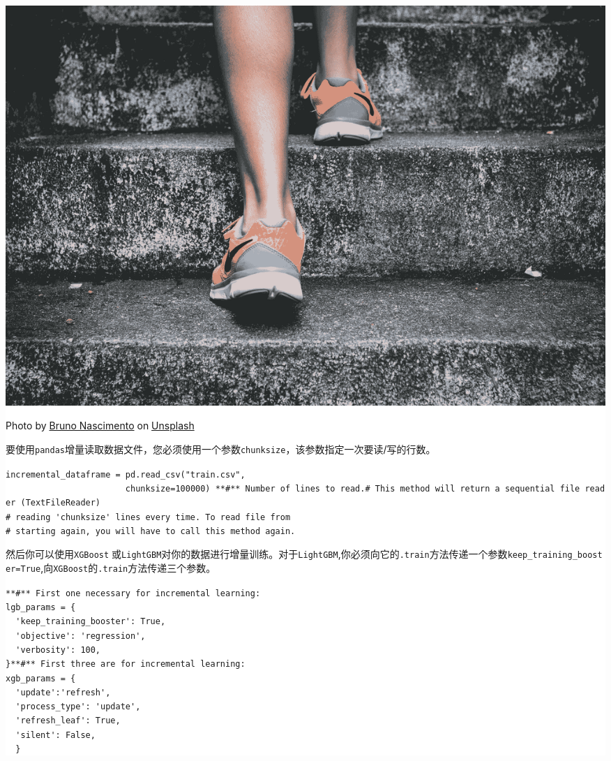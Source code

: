 ![](img/69316806a29405a548bc0c99caefa83d.png)

Photo by [Bruno Nascimento](https://unsplash.com/@bruno_nascimento?utm_source=medium&utm_medium=referral) on [Unsplash](https://unsplash.com?utm_source=medium&utm_medium=referral)

要使用`pandas`增量读取数据文件，您必须使用一个参数`chunksize`，该参数指定一次要读/写的行数。

```
incremental_dataframe = pd.read_csv("train.csv",
                        chunksize=100000) **#** Number of lines to read.# This method will return a sequential file reader (TextFileReader)
# reading 'chunksize' lines every time. To read file from 
# starting again, you will have to call this method again.
```

然后你可以使用`XGBoost` [](#8633)或`LightGBM`对你的数据进行增量训练。对于`LightGBM`,你必须向它的`.train`方法传递一个参数`keep_training_booster=True`,向`XGBoost`的`.train`方法传递三个参数。

```
**#** First one necessary for incremental learning:
lgb_params = {
  'keep_training_booster': True,
  'objective': 'regression',
  'verbosity': 100,
}**#** First three are for incremental learning:
xgb_params = {
  'update':'refresh',
  'process_type': 'update',
  'refresh_leaf': True,
  'silent': False,
  }
```
